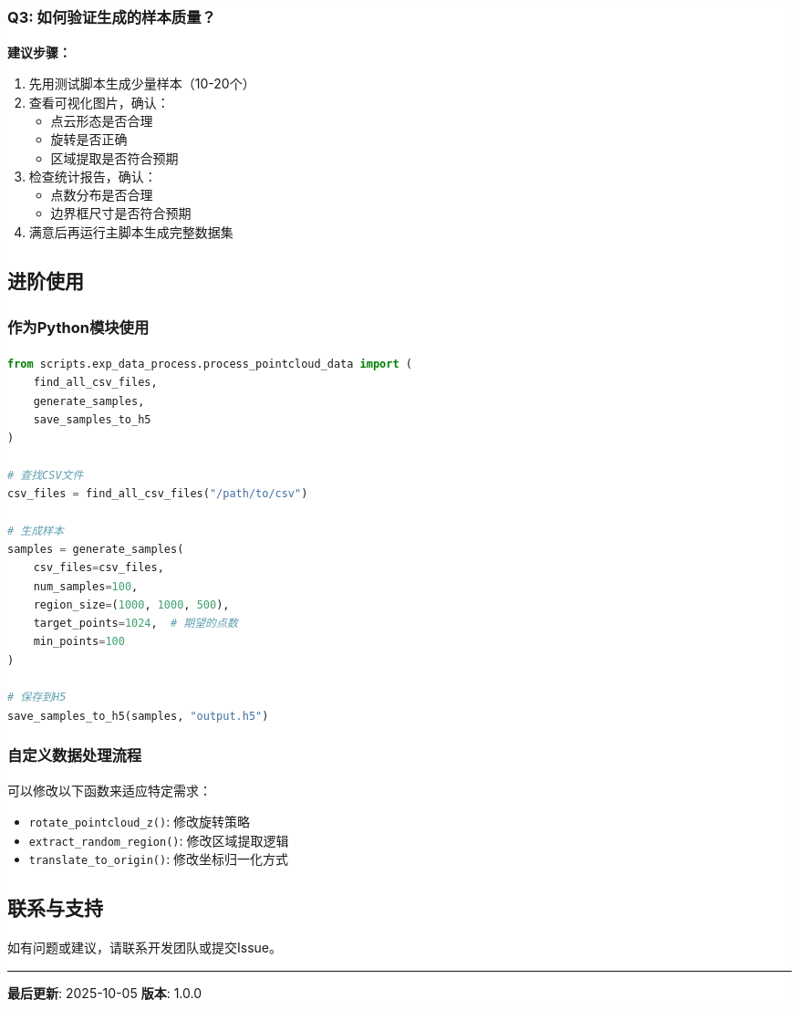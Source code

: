 ### Q3: 如何验证生成的样本质量？

**建议步骤：**
1. 先用测试脚本生成少量样本（10-20个）
2. 查看可视化图片，确认：
   - 点云形态是否合理
   - 旋转是否正确
   - 区域提取是否符合预期
3. 检查统计报告，确认：
   - 点数分布是否合理
   - 边界框尺寸是否符合预期
4. 满意后再运行主脚本生成完整数据集

## 进阶使用

### 作为Python模块使用

```python
from scripts.exp_data_process.process_pointcloud_data import (
    find_all_csv_files,
    generate_samples,
    save_samples_to_h5
)

# 查找CSV文件
csv_files = find_all_csv_files("/path/to/csv")

# 生成样本
samples = generate_samples(
    csv_files=csv_files,
    num_samples=100,
    region_size=(1000, 1000, 500),
    target_points=1024,  # 期望的点数
    min_points=100
)

# 保存到H5
save_samples_to_h5(samples, "output.h5")
```

### 自定义数据处理流程

可以修改以下函数来适应特定需求：
- `rotate_pointcloud_z()`: 修改旋转策略
- `extract_random_region()`: 修改区域提取逻辑
- `translate_to_origin()`: 修改坐标归一化方式

## 联系与支持

如有问题或建议，请联系开发团队或提交Issue。

---

**最后更新**: 2025-10-05
**版本**: 1.0.0
